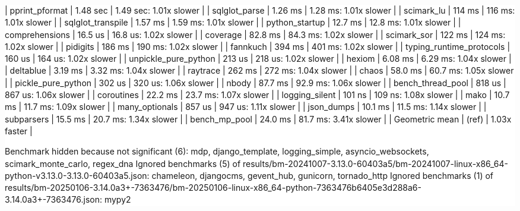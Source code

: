 | pprint_pformat             | 1.48 sec                                               | 1.49 sec: 1.01x slower                                                 |
| sqlglot_parse              | 1.26 ms                                                | 1.28 ms: 1.01x slower                                                  |
| scimark_lu                 | 114 ms                                                 | 116 ms: 1.01x slower                                                   |
| sqlglot_transpile          | 1.57 ms                                                | 1.59 ms: 1.01x slower                                                  |
| python_startup             | 12.7 ms                                                | 12.8 ms: 1.01x slower                                                  |
| comprehensions             | 16.5 us                                                | 16.8 us: 1.02x slower                                                  |
| coverage                   | 82.8 ms                                                | 84.3 ms: 1.02x slower                                                  |
| scimark_sor                | 122 ms                                                 | 124 ms: 1.02x slower                                                   |
| pidigits                   | 186 ms                                                 | 190 ms: 1.02x slower                                                   |
| fannkuch                   | 394 ms                                                 | 401 ms: 1.02x slower                                                   |
| typing_runtime_protocols   | 160 us                                                 | 164 us: 1.02x slower                                                   |
| unpickle_pure_python       | 213 us                                                 | 218 us: 1.02x slower                                                   |
| hexiom                     | 6.08 ms                                                | 6.29 ms: 1.04x slower                                                  |
| deltablue                  | 3.19 ms                                                | 3.32 ms: 1.04x slower                                                  |
| raytrace                   | 262 ms                                                 | 272 ms: 1.04x slower                                                   |
| chaos                      | 58.0 ms                                                | 60.7 ms: 1.05x slower                                                  |
| pickle_pure_python         | 302 us                                                 | 320 us: 1.06x slower                                                   |
| nbody                      | 87.7 ms                                                | 92.9 ms: 1.06x slower                                                  |
| bench_thread_pool          | 818 us                                                 | 867 us: 1.06x slower                                                   |
| coroutines                 | 22.2 ms                                                | 23.7 ms: 1.07x slower                                                  |
| logging_silent             | 101 ns                                                 | 109 ns: 1.08x slower                                                   |
| mako                       | 10.7 ms                                                | 11.7 ms: 1.09x slower                                                  |
| many_optionals             | 857 us                                                 | 947 us: 1.11x slower                                                   |
| json_dumps                 | 10.1 ms                                                | 11.5 ms: 1.14x slower                                                  |
| subparsers                 | 15.5 ms                                                | 20.7 ms: 1.34x slower                                                  |
| bench_mp_pool              | 24.0 ms                                                | 81.7 ms: 3.41x slower                                                  |
| Geometric mean             | (ref)                                                  | 1.03x faster                                                           |

Benchmark hidden because not significant (6): mdp, django_template, logging_simple, asyncio_websockets, scimark_monte_carlo, regex_dna
Ignored benchmarks (5) of results/bm-20241007-3.13.0-60403a5/bm-20241007-linux-x86_64-python-v3.13.0-3.13.0-60403a5.json: chameleon, djangocms, gevent_hub, gunicorn, tornado_http
Ignored benchmarks (1) of results/bm-20250106-3.14.0a3+-7363476/bm-20250106-linux-x86_64-python-7363476b6405e3d288a6-3.14.0a3+-7363476.json: mypy2
